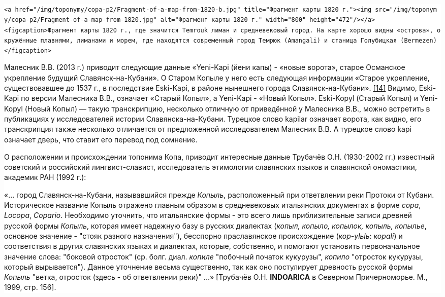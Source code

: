 	<a href="/img/toponymy/copa-p2/Fragment-of-a-map-from-1820-b.jpg" title="Фрагмент карты 1820 г."><img src="/img/toponymy/copa-p2/Fragment-of-a-map-from-1820.jpg" alt="Фрагмент карты 1820 г." width="800" height="472"/></a>
	<figcaption>Фрагмент карты 1820 г., где значится Temrouk лиман и средневековый город. На карте хорошо видны «острова», окружённые плавнями, лиманами и морем, где находятся современный город Темрюк (Amangali) и станица Голубицкая (Bermеzen)</figcaption>
</figure>

Малесник В.В. (2013 г.) приводит следующие данные «Yeni-Kapi (йени капы) - «новые ворота», старое Османское укрепление будущий Славянск-на-Кубани». О Старом Копыле у него есть следующая информации «Старое укрепление, существовавшее до 1537 г., в последствие Eski-Kapi, в районе нынешнего города Славянск-на-Кубани». [[14]](#t101-[14]) Видимо, Eski-Kapi по версии Малесника В.В., означает «Старый Копыл», а Yeni-Kapi - «Новый Копыл». Eski-Kopyl (Старый Копыл) и Yeni-Kopyl (Новый Копыл) — такую транскрипцию, несколько отличную от приведённой у Малесника В.В., можно встретить в публикациях у исследователей истории Славянска-на-Кубани. Турецкое слово kapilar означает ворота, как видно, его транскрипция также несколько отличается от предложенной исследователем Малесник В.В. А турецкое слово kapi означает дверь, что ставит его перевод под сомнение.

О расположении и происхождении топонима Копа, приводит интересные данные Трубачёв О.Н. (1930-2002 гг.) известный советский и российский лингвист-славист, исследователь этимологии славянских языков и славянской ономастики, академик РАН (1992 г.):

«… город Славянск-на-Кубани, называвшийся прежде _Копыль_, расположенный при ответвлении реки Протоки от Кубани. Историческое название Копыль отражено главным образом в средневековых итальянских документах в форме _сора_, _Lосора_, _Сораrio_. Необходимо уточнить, что итальянские формы - это всего лишь приблизительные записи древней русской формы _Копыль_, которая имеет надежную базу в русских диалектах (_копыл, копыло, копылок, копыль, копылье_, основное значение - "стояк разного назначения"), бесспорно праславянское происхождение (_кор-уlьlь_: _кораli_) и соответствия в других славянских языках и диалектах, которые, собственно, и помогают установить первоначальное значение слова: "боковой отросток" (ср. болг. диал. _копиле_ "побочный початок кукурузы", _копило_ "отросток кукурузы, который вырывается"). Данное уточнение весьма существенно, так как оно постулирует древность русской формы _Копыль_ "ветка, отросток (здесь - об ответвлении реки)" ...» [Трубачёв О.Н. **INDOARICA** в Северном Причерноморье. М., 1999, стр. 156].
